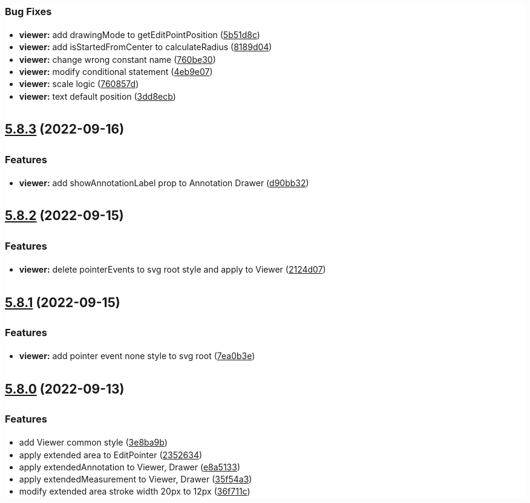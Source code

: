 ### Bug Fixes

- **viewer:** add drawingMode to getEditPointPosition ([5b51d8c](https://github.com/lunit-io/frontend-components/commit/5b51d8c9ffd1182190ad9a6d372455ca8e1a8aa3))
- **viewer:** add isStartedFromCenter to calculateRadius ([8189d04](https://github.com/lunit-io/frontend-components/commit/8189d04a53f4caf42de8f62377a4a80be0e73b84))
- **viewer:** change wrong constant name ([760be30](https://github.com/lunit-io/frontend-components/commit/760be306b997e76cd6770a219b75d38281eba1e1))
- **viewer:** modify conditional statement ([4eb9e07](https://github.com/lunit-io/frontend-components/commit/4eb9e0740f903a21923fd97243bc908711ac43e8))
- **viewer:** scale logic ([760857d](https://github.com/lunit-io/frontend-components/commit/760857dfb85e9205871fa3ea6f3475c27d64b535))
- **viewer:** text default position ([3dd8ecb](https://github.com/lunit-io/frontend-components/commit/3dd8ecbcbc6f0dac2389416f665b6e9aed85a62f))

## [5.8.3](https://github.com/lunit-io/frontend-components/compare/@lunit/insight-viewer@5.8.2...@lunit/insight-viewer@5.8.3) (2022-09-16)

### Features

- **viewer:** add showAnnotationLabel prop to Annotation Drawer ([d90bb32](https://github.com/lunit-io/frontend-components/commit/d90bb3285a2f85ff5564dcf4df3bc353ecd5829d))

## [5.8.2](https://github.com/lunit-io/frontend-components/compare/@lunit/insight-viewer@5.8.1...@lunit/insight-viewer@5.8.2) (2022-09-15)

### Features

- **viewer:** delete pointerEvents to svg root style and apply to Viewer ([2124d07](https://github.com/lunit-io/frontend-components/commit/2124d0743a17025a06d464f824893b4c85499a58))

## [5.8.1](https://github.com/lunit-io/frontend-components/compare/@lunit/insight-viewer@5.8.0...@lunit/insight-viewer@5.8.1) (2022-09-15)

### Features

- **viewer:** add pointer event none style to svg root ([7ea0b3e](https://github.com/lunit-io/frontend-components/commit/7ea0b3e365157597c6f364d31f64ccb1c4744eb7))

## [5.8.0](https://github.com/lunit-io/frontend-components/compare/@lunit/insight-viewer@5.7.0...@lunit/insight-viewer@5.8.0) (2022-09-13)

### Features

- add Viewer common style ([3e8ba9b](https://github.com/lunit-io/frontend-components/commit/3e8ba9bb466bf777c7174893cea8c6635f8a0a7a))
- apply extended area to EditPointer ([2352634](https://github.com/lunit-io/frontend-components/commit/23526345b73a03236fa6589e586766adad82d06a))
- apply extendedAnnotation to Viewer, Drawer ([e8a5133](https://github.com/lunit-io/frontend-components/commit/e8a5133e994eab6910b621fa3d63157da0c9d5b6))
- apply extendedMeasurement to Viewer, Drawer ([35f54a3](https://github.com/lunit-io/frontend-components/commit/35f54a370dac1c9f455354fde2459e9189891842))
- modify extended area stroke width 20px to 12px ([36f711c](https://github.com/lunit-io/frontend-components/commit/36f711cfee9eb29b3a74f3ac61163cc8c0e87911))
